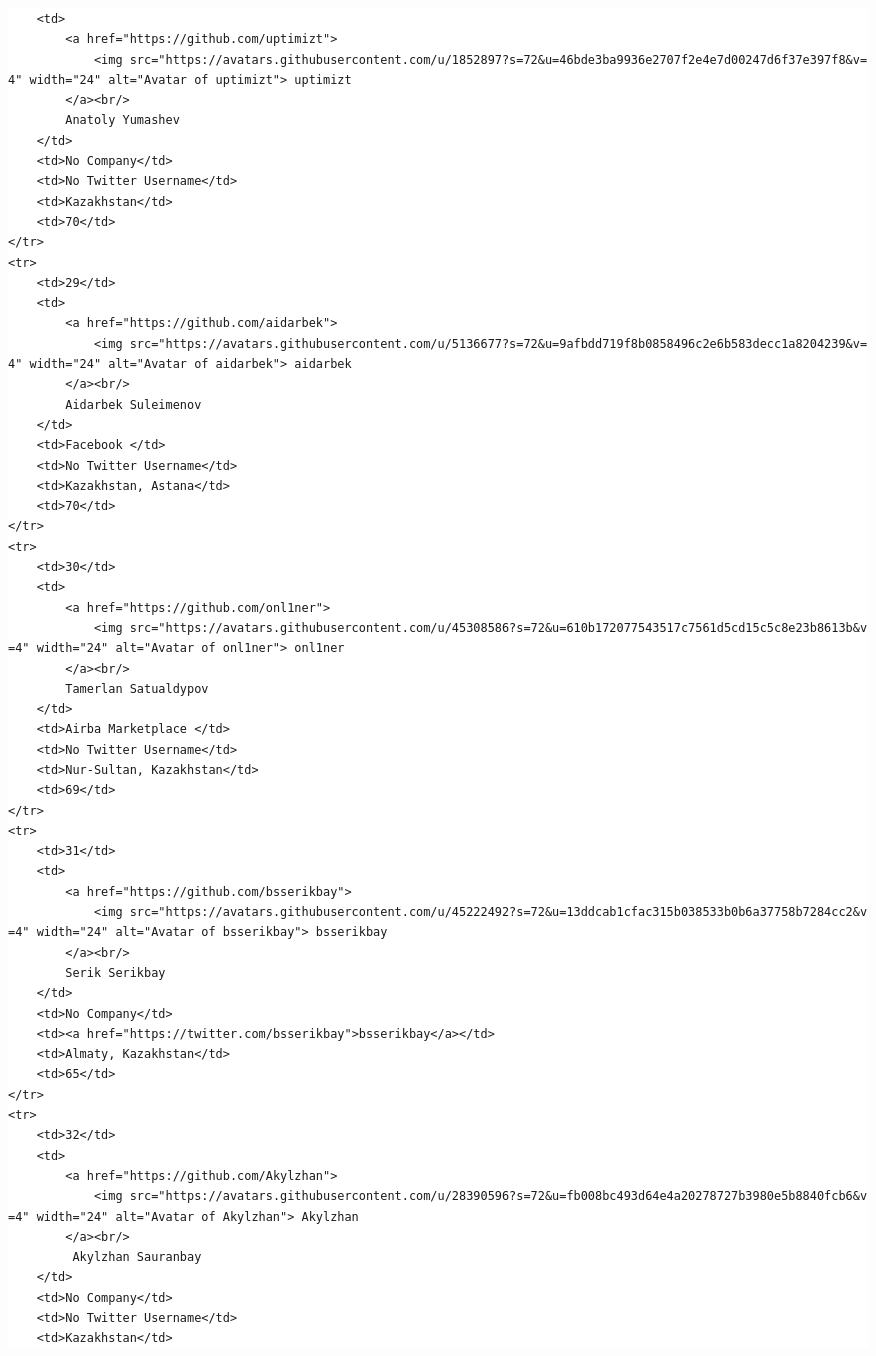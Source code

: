		<td>
			<a href="https://github.com/uptimizt">
				<img src="https://avatars.githubusercontent.com/u/1852897?s=72&u=46bde3ba9936e2707f2e4e7d00247d6f37e397f8&v=4" width="24" alt="Avatar of uptimizt"> uptimizt
			</a><br/>
			Anatoly Yumashev
		</td>
		<td>No Company</td>
		<td>No Twitter Username</td>
		<td>Kazakhstan</td>
		<td>70</td>
	</tr>
	<tr>
		<td>29</td>
		<td>
			<a href="https://github.com/aidarbek">
				<img src="https://avatars.githubusercontent.com/u/5136677?s=72&u=9afbdd719f8b0858496c2e6b583decc1a8204239&v=4" width="24" alt="Avatar of aidarbek"> aidarbek
			</a><br/>
			Aidarbek Suleimenov
		</td>
		<td>Facebook </td>
		<td>No Twitter Username</td>
		<td>Kazakhstan, Astana</td>
		<td>70</td>
	</tr>
	<tr>
		<td>30</td>
		<td>
			<a href="https://github.com/onl1ner">
				<img src="https://avatars.githubusercontent.com/u/45308586?s=72&u=610b172077543517c7561d5cd15c5c8e23b8613b&v=4" width="24" alt="Avatar of onl1ner"> onl1ner
			</a><br/>
			Tamerlan Satualdypov
		</td>
		<td>Airba Marketplace </td>
		<td>No Twitter Username</td>
		<td>Nur-Sultan, Kazakhstan</td>
		<td>69</td>
	</tr>
	<tr>
		<td>31</td>
		<td>
			<a href="https://github.com/bsserikbay">
				<img src="https://avatars.githubusercontent.com/u/45222492?s=72&u=13ddcab1cfac315b038533b0b6a37758b7284cc2&v=4" width="24" alt="Avatar of bsserikbay"> bsserikbay
			</a><br/>
			Serik Serikbay
		</td>
		<td>No Company</td>
		<td><a href="https://twitter.com/bsserikbay">bsserikbay</a></td>
		<td>Almaty, Kazakhstan</td>
		<td>65</td>
	</tr>
	<tr>
		<td>32</td>
		<td>
			<a href="https://github.com/Akylzhan">
				<img src="https://avatars.githubusercontent.com/u/28390596?s=72&u=fb008bc493d64e4a20278727b3980e5b8840fcb6&v=4" width="24" alt="Avatar of Akylzhan"> Akylzhan
			</a><br/>
			 Akylzhan Sauranbay
		</td>
		<td>No Company</td>
		<td>No Twitter Username</td>
		<td>Kazakhstan</td>